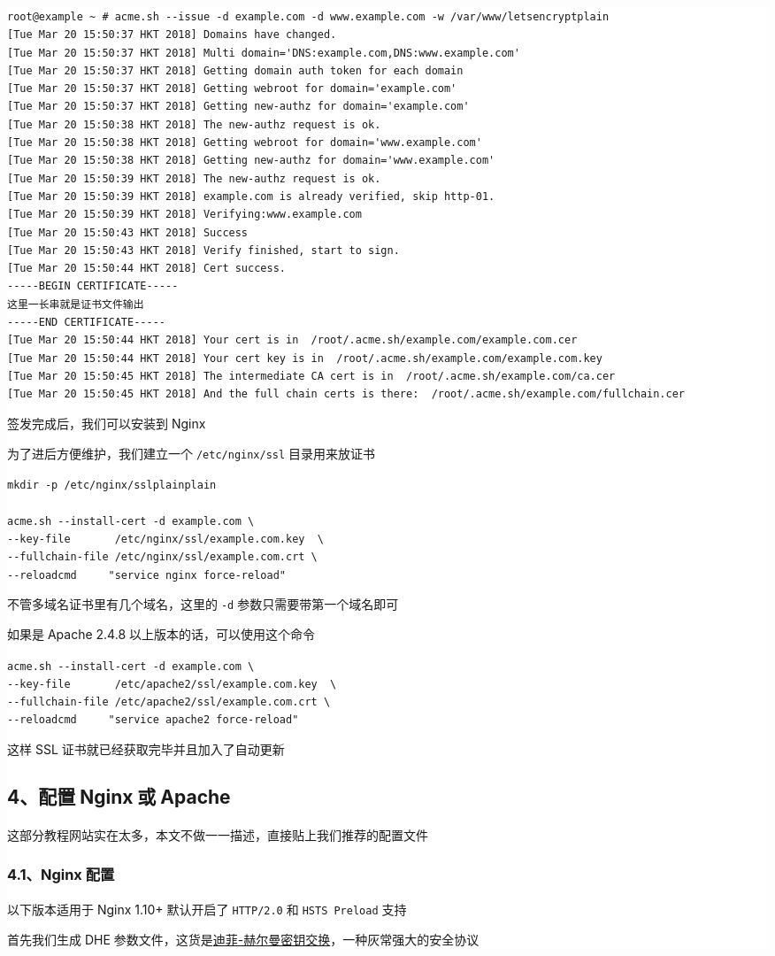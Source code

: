     root@example ~ # acme.sh --issue -d example.com -d www.example.com -w /var/www/letsencryptplain
    [Tue Mar 20 15:50:37 HKT 2018] Domains have changed.
    [Tue Mar 20 15:50:37 HKT 2018] Multi domain='DNS:example.com,DNS:www.example.com'
    [Tue Mar 20 15:50:37 HKT 2018] Getting domain auth token for each domain
    [Tue Mar 20 15:50:37 HKT 2018] Getting webroot for domain='example.com'
    [Tue Mar 20 15:50:37 HKT 2018] Getting new-authz for domain='example.com'
    [Tue Mar 20 15:50:38 HKT 2018] The new-authz request is ok.
    [Tue Mar 20 15:50:38 HKT 2018] Getting webroot for domain='www.example.com'
    [Tue Mar 20 15:50:38 HKT 2018] Getting new-authz for domain='www.example.com'
    [Tue Mar 20 15:50:39 HKT 2018] The new-authz request is ok.
    [Tue Mar 20 15:50:39 HKT 2018] example.com is already verified, skip http-01.
    [Tue Mar 20 15:50:39 HKT 2018] Verifying:www.example.com
    [Tue Mar 20 15:50:43 HKT 2018] Success
    [Tue Mar 20 15:50:43 HKT 2018] Verify finished, start to sign.
    [Tue Mar 20 15:50:44 HKT 2018] Cert success.
    -----BEGIN CERTIFICATE-----
    这里一长串就是证书文件输出
    -----END CERTIFICATE-----
    [Tue Mar 20 15:50:44 HKT 2018] Your cert is in  /root/.acme.sh/example.com/example.com.cer 
    [Tue Mar 20 15:50:44 HKT 2018] Your cert key is in  /root/.acme.sh/example.com/example.com.key 
    [Tue Mar 20 15:50:45 HKT 2018] The intermediate CA cert is in  /root/.acme.sh/example.com/ca.cer 
    [Tue Mar 20 15:50:45 HKT 2018] And the full chain certs is there:  /root/.acme.sh/example.com/fullchain.cer

签发完成后，我们可以安装到 Nginx

为了进后方便维护，我们建立一个 `/etc/nginx/ssl` 目录用来放证书

    mkdir -p /etc/nginx/sslplainplain

    acme.sh --install-cert -d example.com \
    --key-file       /etc/nginx/ssl/example.com.key  \
    --fullchain-file /etc/nginx/ssl/example.com.crt \
    --reloadcmd     "service nginx force-reload"

不管多域名证书里有几个域名，这里的 `-d` 参数只需要带第一个域名即可

如果是 Apache 2.4.8 以上版本的话，可以使用这个命令

    acme.sh --install-cert -d example.com \
    --key-file       /etc/apache2/ssl/example.com.key  \
    --fullchain-file /etc/apache2/ssl/example.com.crt \
    --reloadcmd     "service apache2 force-reload"

这样 SSL 证书就已经获取完毕并且加入了自动更新

4、配置 Nginx 或 Apache
-------------------

这部分教程网站实在太多，本文不做一一描述，直接贴上我们推荐的配置文件

### 4.1、Nginx 配置

以下版本适用于 Nginx 1.10+ 默认开启了 `HTTP/2.0` 和 `HSTS Preload` 支持

首先我们生成 DHE 参数文件，这货是[迪菲-赫尔曼密钥交换](https://zh.wikipedia.org/wiki/%E8%BF%AA%E8%8F%B2-%E8%B5%AB%E7%88%BE%E6%9B%BC%E5%AF%86%E9%91%B0%E4%BA%A4%E6%8F%9B)，一种灰常强大的安全协议
